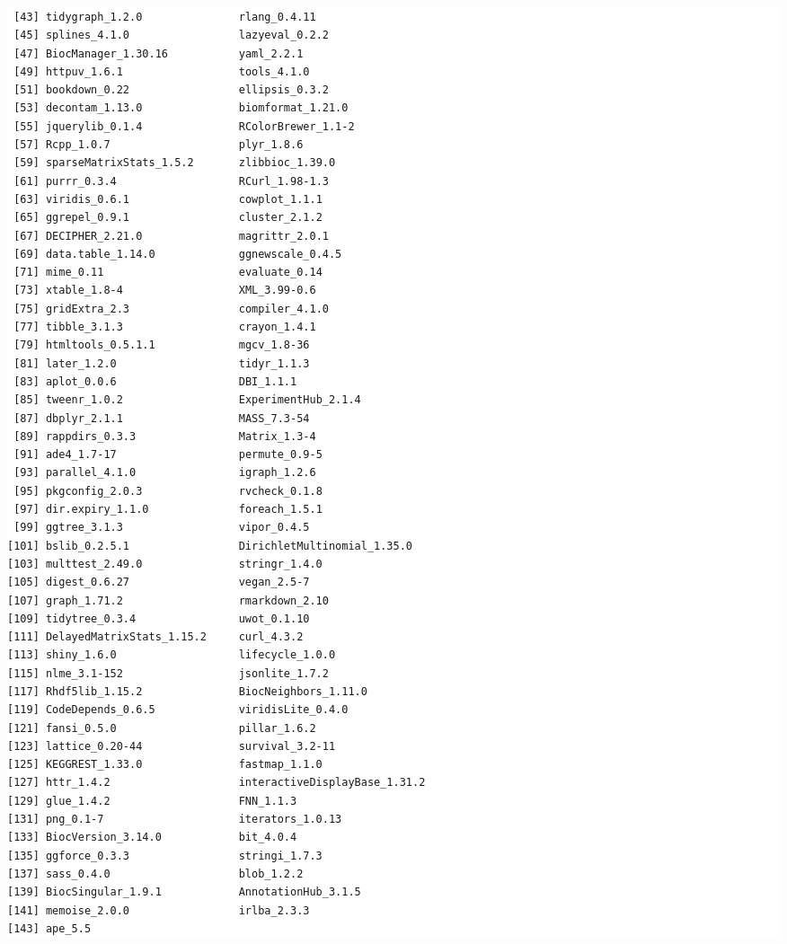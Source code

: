 ```
 [43] tidygraph_1.2.0               rlang_0.4.11                 
 [45] splines_4.1.0                 lazyeval_0.2.2               
 [47] BiocManager_1.30.16           yaml_2.2.1                   
 [49] httpuv_1.6.1                  tools_4.1.0                  
 [51] bookdown_0.22                 ellipsis_0.3.2               
 [53] decontam_1.13.0               biomformat_1.21.0            
 [55] jquerylib_0.1.4               RColorBrewer_1.1-2           
 [57] Rcpp_1.0.7                    plyr_1.8.6                   
 [59] sparseMatrixStats_1.5.2       zlibbioc_1.39.0              
 [61] purrr_0.3.4                   RCurl_1.98-1.3               
 [63] viridis_0.6.1                 cowplot_1.1.1                
 [65] ggrepel_0.9.1                 cluster_2.1.2                
 [67] DECIPHER_2.21.0               magrittr_2.0.1               
 [69] data.table_1.14.0             ggnewscale_0.4.5             
 [71] mime_0.11                     evaluate_0.14                
 [73] xtable_1.8-4                  XML_3.99-0.6                 
 [75] gridExtra_2.3                 compiler_4.1.0               
 [77] tibble_3.1.3                  crayon_1.4.1                 
 [79] htmltools_0.5.1.1             mgcv_1.8-36                  
 [81] later_1.2.0                   tidyr_1.1.3                  
 [83] aplot_0.0.6                   DBI_1.1.1                    
 [85] tweenr_1.0.2                  ExperimentHub_2.1.4          
 [87] dbplyr_2.1.1                  MASS_7.3-54                  
 [89] rappdirs_0.3.3                Matrix_1.3-4                 
 [91] ade4_1.7-17                   permute_0.9-5                
 [93] parallel_4.1.0                igraph_1.2.6                 
 [95] pkgconfig_2.0.3               rvcheck_0.1.8                
 [97] dir.expiry_1.1.0              foreach_1.5.1                
 [99] ggtree_3.1.3                  vipor_0.4.5                  
[101] bslib_0.2.5.1                 DirichletMultinomial_1.35.0  
[103] multtest_2.49.0               stringr_1.4.0                
[105] digest_0.6.27                 vegan_2.5-7                  
[107] graph_1.71.2                  rmarkdown_2.10               
[109] tidytree_0.3.4                uwot_0.1.10                  
[111] DelayedMatrixStats_1.15.2     curl_4.3.2                   
[113] shiny_1.6.0                   lifecycle_1.0.0              
[115] nlme_3.1-152                  jsonlite_1.7.2               
[117] Rhdf5lib_1.15.2               BiocNeighbors_1.11.0         
[119] CodeDepends_0.6.5             viridisLite_0.4.0            
[121] fansi_0.5.0                   pillar_1.6.2                 
[123] lattice_0.20-44               survival_3.2-11              
[125] KEGGREST_1.33.0               fastmap_1.1.0                
[127] httr_1.4.2                    interactiveDisplayBase_1.31.2
[129] glue_1.4.2                    FNN_1.1.3                    
[131] png_0.1-7                     iterators_1.0.13             
[133] BiocVersion_3.14.0            bit_4.0.4                    
[135] ggforce_0.3.3                 stringi_1.7.3                
[137] sass_0.4.0                    blob_1.2.2                   
[139] BiocSingular_1.9.1            AnnotationHub_3.1.5          
[141] memoise_2.0.0                 irlba_2.3.3                  
[143] ape_5.5                      
```
</div>
